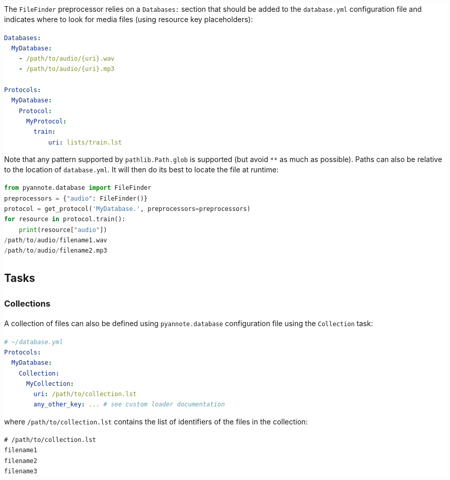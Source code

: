 The `FileFinder` preprocessor relies on a `Databases:` section that should be added to the `database.yml` configuration file and indicates where to look for media files (using resource key placeholders):

  ```yaml
  Databases:
    MyDatabase: 
      - /path/to/audio/{uri}.wav
      - /path/to/audio/{uri}.mp3

Protocols:
    MyDatabase:
      Protocol:
        MyProtocol:
          train:
              uri: lists/train.lst
  ```

Note that any pattern supported by `pathlib.Path.glob` is supported (but avoid `**` as much as possible).  Paths can also be relative to the location of `database.yml`. It will then do its best to locate the file at runtime:

  ```python
  from pyannote.database import FileFinder
  preprocessors = {"audio": FileFinder()}
  protocol = get_protocol('MyDatabase.', preprocessors=preprocessors)
  for resource in protocol.train():
      print(resource["audio"])
  /path/to/audio/filename1.wav
  /path/to/audio/filename2.mp3
  ```

## Tasks

### Collections

A collection of files can also be defined using `pyannote.database`
configuration file using the `Collection` task:

  ```yaml
  # ~/database.yml
  Protocols:
    MyDatabase:
      Collection:
        MyCollection:
          uri: /path/to/collection.lst
          any_other_key: ... # see custom loader documentation
  ```

where `/path/to/collection.lst` contains the list of identifiers of the
files in the collection:

  ```text
  # /path/to/collection.lst
  filename1
  filename2
  filename3
  ```
